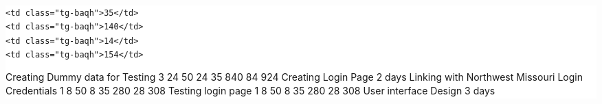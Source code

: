     <td class="tg-baqh">35</td>
    <td class="tg-baqh">140</td>
    <td class="tg-baqh">14</td>
    <td class="tg-baqh">154</td>
  </tr>
  <tr>
    <td class="tg-0lax">Creating Dummy data for Testing</td>
    <td class="tg-baqh">3</td>
    <td class="tg-baqh">24</td>
    <td class="tg-baqh"></td>
    <td class="tg-baqh">50</td>
    <td class="tg-baqh">24</td>
    <td class="tg-baqh">35</td>
    <td class="tg-baqh">840</td>
    <td class="tg-baqh">84</td>
    <td class="tg-baqh">924</td>
  </tr>
  <tr>
    <td class="tg-1wig">Creating Login Page</td>
    <td class="tg-amwm">2 days</td>
    <td class="tg-baqh"></td>
    <td class="tg-baqh"></td>
    <td class="tg-baqh"></td>
    <td class="tg-baqh"></td>
    <td class="tg-baqh"></td>
    <td class="tg-baqh"></td>
    <td class="tg-baqh"></td>
    <td class="tg-baqh"></td>
  </tr>
  <tr>
    <td class="tg-0lax">Linking with Northwest Missouri Login Credentials</td>
    <td class="tg-baqh">1</td>
    <td class="tg-baqh">8</td>
    <td class="tg-baqh"></td>
    <td class="tg-baqh">50</td>
    <td class="tg-baqh">8</td>
    <td class="tg-baqh">35</td>
    <td class="tg-baqh">280</td>
    <td class="tg-baqh">28</td>
    <td class="tg-baqh">308</td>
  </tr>
  <tr>
    <td class="tg-0lax">Testing login page</td>
    <td class="tg-baqh">1</td>
    <td class="tg-baqh">8</td>
    <td class="tg-baqh"></td>
    <td class="tg-baqh">50</td>
    <td class="tg-baqh">8</td>
    <td class="tg-baqh">35</td>
    <td class="tg-baqh">280</td>
    <td class="tg-baqh">28</td>
    <td class="tg-baqh">308</td>
  </tr>
  <tr>
    <td class="tg-1wig">User interface Design</td>
    <td class="tg-amwm">3 days</td>
    <td class="tg-baqh"></td>
    <td class="tg-baqh"></td>
    <td class="tg-baqh"></td>
    <td class="tg-baqh"></td>
    <td class="tg-baqh"></td>
    <td class="tg-baqh"></td>
    <td class="tg-baqh"></td>
    <td class="tg-baqh"></td>